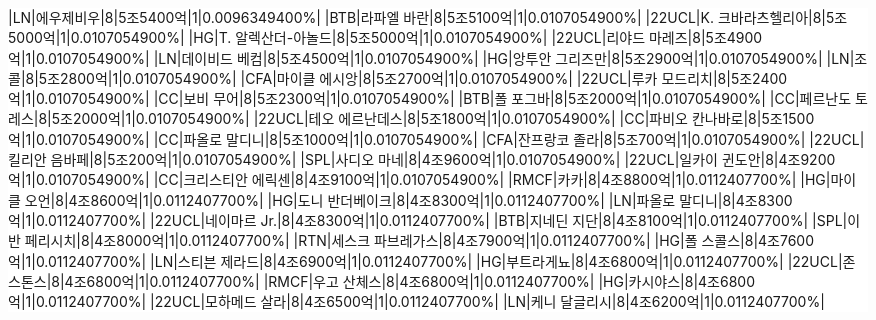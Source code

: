 |LN|에우제비우|8|5조5400억|1|0.0096349400%|
|BTB|라파엘 바란|8|5조5100억|1|0.0107054900%|
|22UCL|K. 크바라츠헬리아|8|5조5000억|1|0.0107054900%|
|HG|T. 알렉산더-아놀드|8|5조5000억|1|0.0107054900%|
|22UCL|리야드 마레즈|8|5조4900억|1|0.0107054900%|
|LN|데이비드 베컴|8|5조4500억|1|0.0107054900%|
|HG|앙투안 그리즈만|8|5조2900억|1|0.0107054900%|
|LN|조 콜|8|5조2800억|1|0.0107054900%|
|CFA|마이클 에시앙|8|5조2700억|1|0.0107054900%|
|22UCL|루카 모드리치|8|5조2400억|1|0.0107054900%|
|CC|보비 무어|8|5조2300억|1|0.0107054900%|
|BTB|폴 포그바|8|5조2000억|1|0.0107054900%|
|CC|페르난도 토레스|8|5조2000억|1|0.0107054900%|
|22UCL|테오 에르난데스|8|5조1800억|1|0.0107054900%|
|CC|파비오 칸나바로|8|5조1500억|1|0.0107054900%|
|CC|파올로 말디니|8|5조1000억|1|0.0107054900%|
|CFA|잔프랑코 졸라|8|5조700억|1|0.0107054900%|
|22UCL|킬리안 음바페|8|5조200억|1|0.0107054900%|
|SPL|사디오 마네|8|4조9600억|1|0.0107054900%|
|22UCL|일카이 귄도안|8|4조9200억|1|0.0107054900%|
|CC|크리스티안 에릭센|8|4조9100억|1|0.0107054900%|
|RMCF|카카|8|4조8800억|1|0.0112407700%|
|HG|마이클 오언|8|4조8600억|1|0.0112407700%|
|HG|도니 반더베이크|8|4조8300억|1|0.0112407700%|
|LN|파올로 말디니|8|4조8300억|1|0.0112407700%|
|22UCL|네이마르 Jr.|8|4조8300억|1|0.0112407700%|
|BTB|지네딘 지단|8|4조8100억|1|0.0112407700%|
|SPL|이반 페리시치|8|4조8000억|1|0.0112407700%|
|RTN|세스크 파브레가스|8|4조7900억|1|0.0112407700%|
|HG|폴 스콜스|8|4조7600억|1|0.0112407700%|
|LN|스티븐 제라드|8|4조6900억|1|0.0112407700%|
|HG|부트라게뇨|8|4조6800억|1|0.0112407700%|
|22UCL|존 스톤스|8|4조6800억|1|0.0112407700%|
|RMCF|우고 산체스|8|4조6800억|1|0.0112407700%|
|HG|카시야스|8|4조6800억|1|0.0112407700%|
|22UCL|모하메드 살라|8|4조6500억|1|0.0112407700%|
|LN|케니 달글리시|8|4조6200억|1|0.0112407700%|